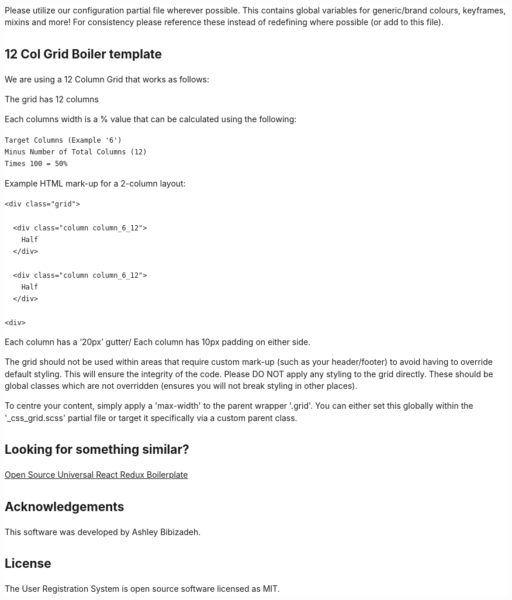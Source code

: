 Please utilize our configuration partial file wherever possible. This contains global variables for generic/brand colours, keyframes, mixins and more! For consistency please reference these instead of redefining where possible (or add to this file).

## 12 Col Grid Boiler template
 
We are using a 12 Column Grid that works as follows:
 
The grid has 12 columns
 
Each columns width is a % value that can be calculated using the following:

```
Target Columns (Example '6')
Minus Number of Total Columns (12)
Times 100 = 50%
```

Example HTML mark-up for a 2-column layout:

```
<div class="grid">
 
  <div class="column column_6_12">
    Half
  </div>
  
  <div class="column column_6_12">
    Half
  </div>
 
<div>
```
 
Each column has a ‘20px’ gutter/ Each column has 10px padding on either side.

The grid should not be used within areas that require custom mark-up (such as your header/footer) to avoid having to override default styling. This will ensure the integrity of the code. Please DO NOT apply any styling to the grid directly. These should be global classes which are not overridden (ensures you will not break styling in other places).

To centre your content, simply apply a 'max-width' to the parent wrapper '.grid'. You can either set this globally within the '_css_grid.scss' partial file or target it specifically via a custom parent class.


## Looking for something similar?

[Open Source Universal React Redux Boilerplate](https://github.com/simpletut/React-Starter-Kit)

## Acknowledgements

This software was developed by Ashley Bibizadeh.

## License

The User Registration System is open source software licensed as MIT.

